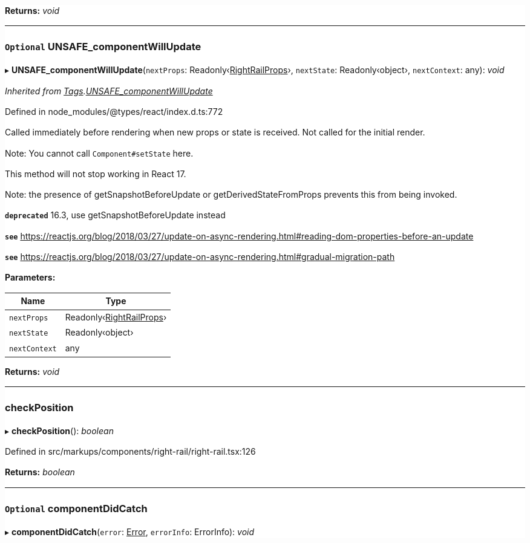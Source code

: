 **Returns:** *void*

___

### `Optional` UNSAFE_componentWillUpdate

▸ **UNSAFE_componentWillUpdate**(`nextProps`: Readonly‹[RightRailProps](../modules/_src_markups_components_right_rail_right_rail_.md#rightrailprops)›, `nextState`: Readonly‹object›, `nextContext`: any): *void*

*Inherited from [Tags](_src_markups_components_tags_tags_.tags.md).[UNSAFE_componentWillUpdate](_src_markups_components_tags_tags_.tags.md#optional-unsafe_componentwillupdate)*

Defined in node_modules/@types/react/index.d.ts:772

Called immediately before rendering when new props or state is received. Not called for the initial render.

Note: You cannot call `Component#setState` here.

This method will not stop working in React 17.

Note: the presence of getSnapshotBeforeUpdate or getDerivedStateFromProps
prevents this from being invoked.

**`deprecated`** 16.3, use getSnapshotBeforeUpdate instead

**`see`** https://reactjs.org/blog/2018/03/27/update-on-async-rendering.html#reading-dom-properties-before-an-update

**`see`** https://reactjs.org/blog/2018/03/27/update-on-async-rendering.html#gradual-migration-path

**Parameters:**

Name | Type |
------ | ------ |
`nextProps` | Readonly‹[RightRailProps](../modules/_src_markups_components_right_rail_right_rail_.md#rightrailprops)› |
`nextState` | Readonly‹object› |
`nextContext` | any |

**Returns:** *void*

___

###  checkPosition

▸ **checkPosition**(): *boolean*

Defined in src/markups/components/right-rail/right-rail.tsx:126

**Returns:** *boolean*

___

### `Optional` componentDidCatch

▸ **componentDidCatch**(`error`: [Error](_src_markups_modules_error_error_.error.md), `errorInfo`: ErrorInfo): *void*
